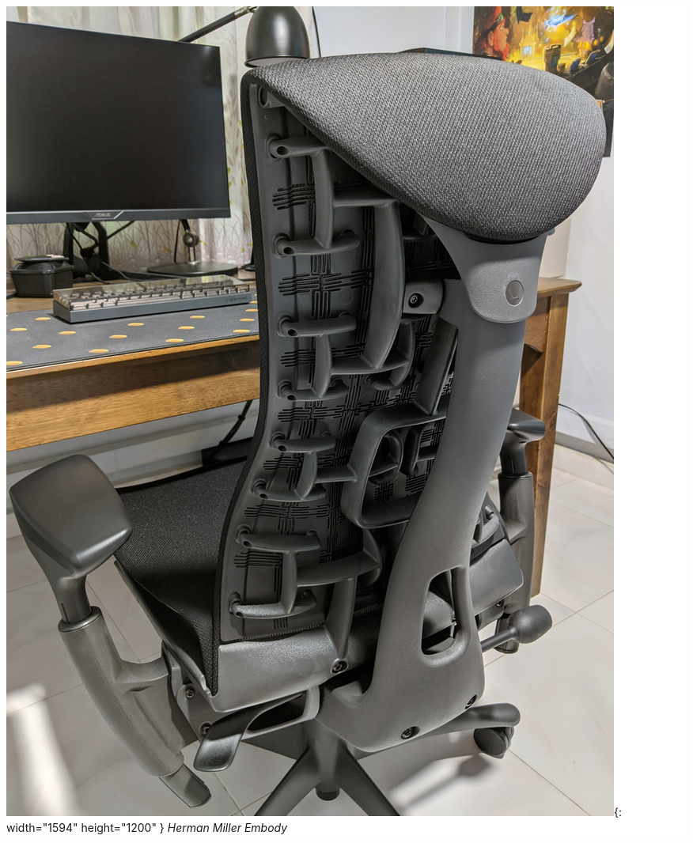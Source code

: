 ![Herman Miller Embody](../assets/img/2024-08-10-desk-setup-2024/Embody.jpg){: width="1594" height="1200" }
_Herman Miller Embody_
